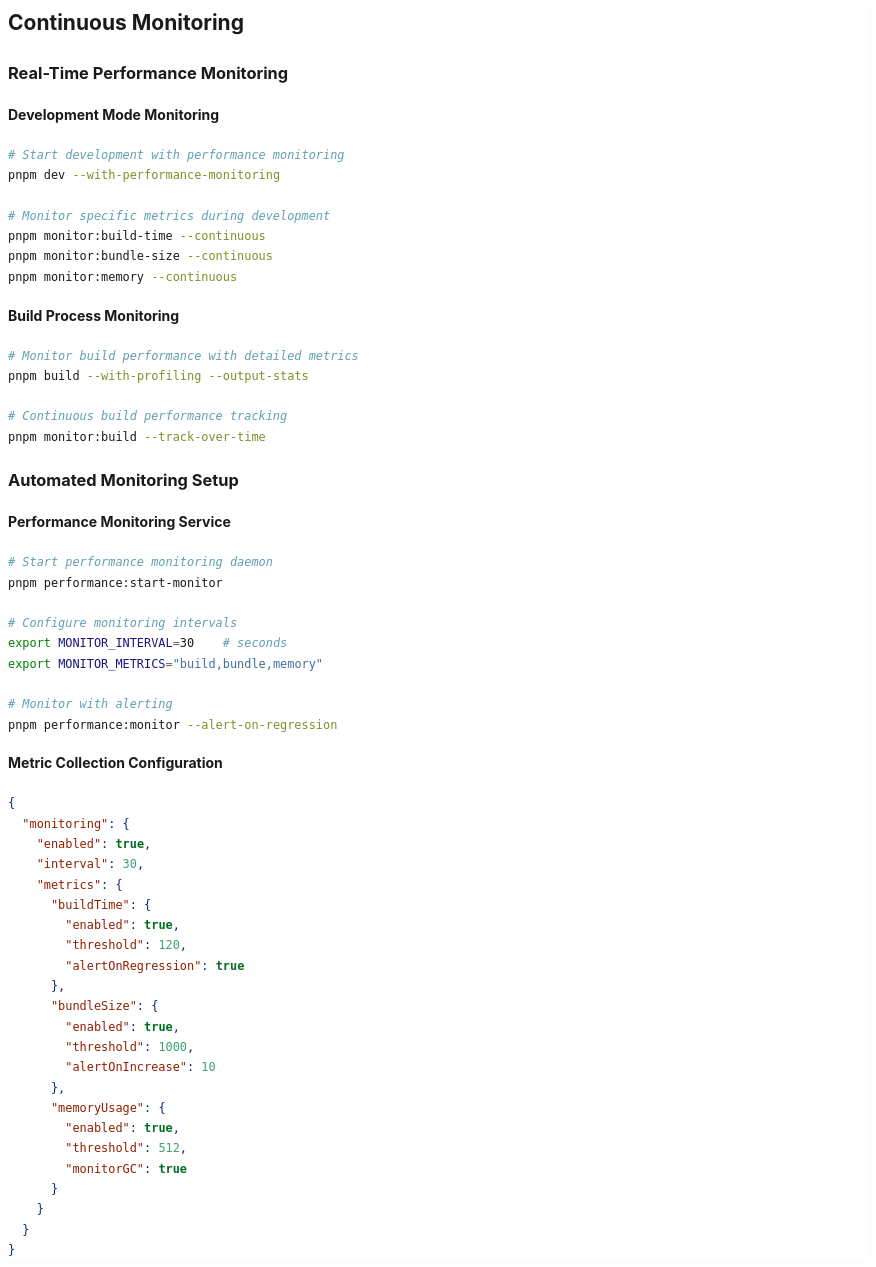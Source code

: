 ## Continuous Monitoring

### Real-Time Performance Monitoring

#### Development Mode Monitoring
```bash
# Start development with performance monitoring
pnpm dev --with-performance-monitoring

# Monitor specific metrics during development
pnpm monitor:build-time --continuous
pnpm monitor:bundle-size --continuous
pnpm monitor:memory --continuous
```

#### Build Process Monitoring
```bash
# Monitor build performance with detailed metrics
pnpm build --with-profiling --output-stats

# Continuous build performance tracking
pnpm monitor:build --track-over-time
```

### Automated Monitoring Setup

#### Performance Monitoring Service
```bash
# Start performance monitoring daemon
pnpm performance:start-monitor

# Configure monitoring intervals
export MONITOR_INTERVAL=30    # seconds
export MONITOR_METRICS="build,bundle,memory"

# Monitor with alerting
pnpm performance:monitor --alert-on-regression
```

#### Metric Collection Configuration
```json
{
  "monitoring": {
    "enabled": true,
    "interval": 30,
    "metrics": {
      "buildTime": {
        "enabled": true,
        "threshold": 120,
        "alertOnRegression": true
      },
      "bundleSize": {
        "enabled": true,
        "threshold": 1000,
        "alertOnIncrease": 10
      },
      "memoryUsage": {
        "enabled": true,
        "threshold": 512,
        "monitorGC": true
      }
    }
  }
}
```